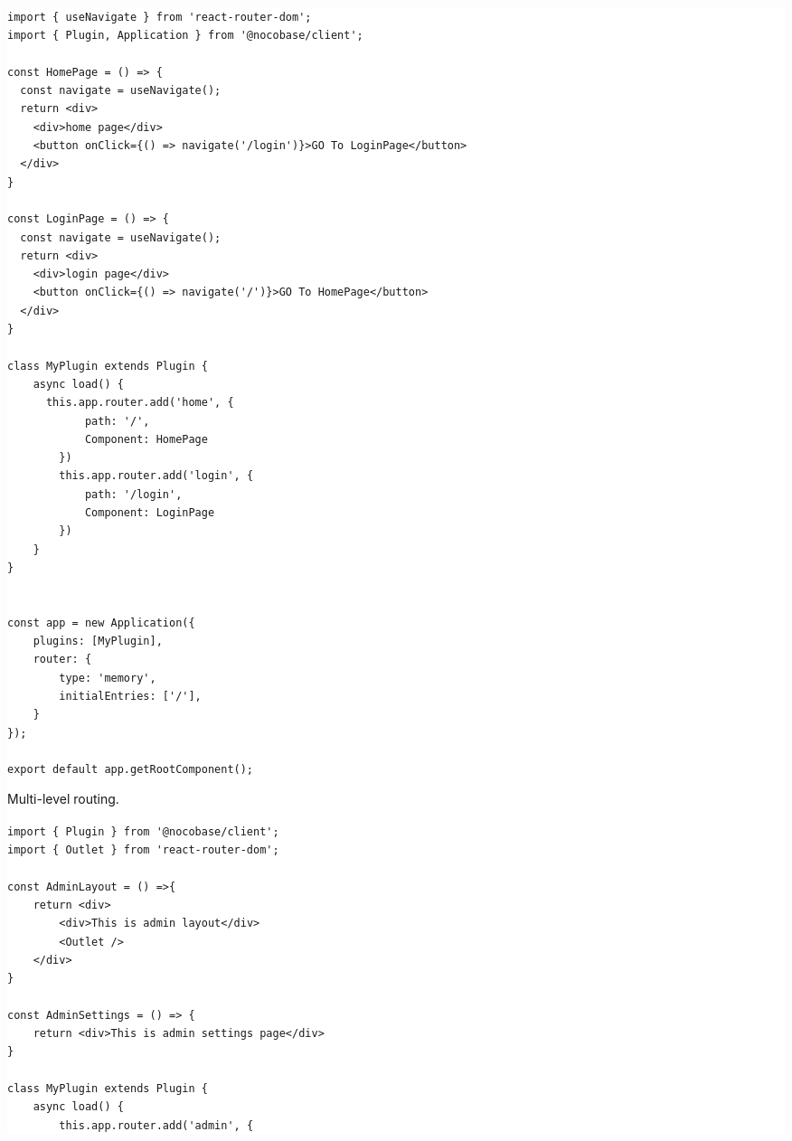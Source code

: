 ```tsx
import { useNavigate } from 'react-router-dom';
import { Plugin, Application } from '@nocobase/client';

const HomePage = () => {
  const navigate = useNavigate();
  return <div>
    <div>home page</div>
    <button onClick={() => navigate('/login')}>GO To LoginPage</button>
  </div>
}

const LoginPage = () => {
  const navigate = useNavigate();
  return <div>
    <div>login page</div>
    <button onClick={() => navigate('/')}>GO To HomePage</button>
  </div>
}

class MyPlugin extends Plugin {
    async load() {
      this.app.router.add('home', {
            path: '/',
            Component: HomePage
        })
        this.app.router.add('login', {
            path: '/login',
            Component: LoginPage
        })
    }
}


const app = new Application({
    plugins: [MyPlugin],
    router: {
        type: 'memory',
        initialEntries: ['/'],
    }
});

export default app.getRootComponent();
```

Multi-level routing.

```tsx | pure
import { Plugin } from '@nocobase/client';
import { Outlet } from 'react-router-dom';

const AdminLayout = () =>{
    return <div>
        <div>This is admin layout</div>
        <Outlet />
    </div>
}

const AdminSettings = () => {
    return <div>This is admin settings page</div>
}

class MyPlugin extends Plugin {
    async load() {
        this.app.router.add('admin', {
```